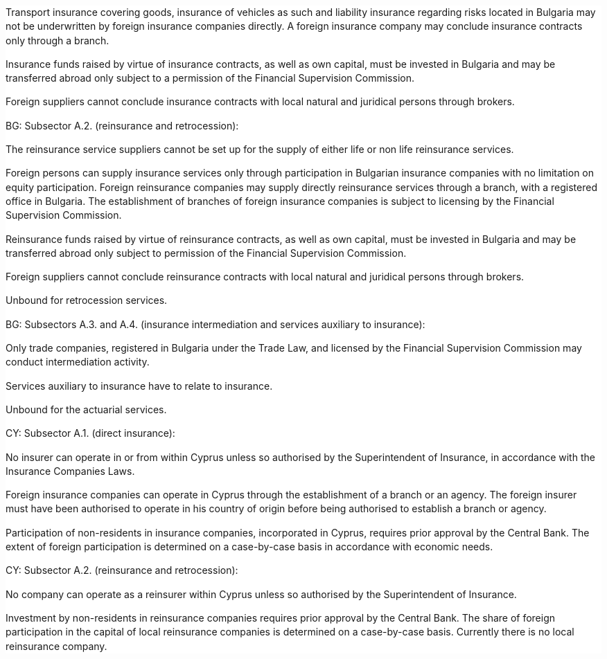 Transport insurance covering goods, insurance of vehicles as such and liability insurance regarding risks located in Bulgaria may not be underwritten by foreign insurance companies directly. A foreign insurance company may conclude insurance contracts only through a branch.

Insurance funds raised by virtue of insurance contracts, as well as own capital, must be invested in Bulgaria and may be transferred abroad only subject to a permission of the Financial Supervision Commission.

Foreign suppliers cannot conclude insurance contracts with local natural and juridical persons through brokers.

BG: Subsector A.2. (reinsurance and retrocession):

The reinsurance service suppliers cannot be set up for the supply of either life or non life reinsurance services.

Foreign persons can supply insurance services only through participation in Bulgarian insurance companies with no limitation on equity participation. Foreign reinsurance companies may supply directly reinsurance services through a branch, with a registered office in Bulgaria. The establishment of branches of foreign insurance companies is subject to licensing by the Financial Supervision Commission.

Reinsurance funds raised by virtue of reinsurance contracts, as well as own capital, must be invested in Bulgaria and may be transferred abroad only subject to permission of the Financial Supervision Commission.

Foreign suppliers cannot conclude reinsurance contracts with local natural and juridical persons through brokers.

Unbound for retrocession services.

BG: Subsectors A.3. and A.4. (insurance intermediation and services auxiliary to insurance):

Only trade companies, registered in Bulgaria under the Trade Law, and licensed by the Financial Supervision Commission may conduct intermediation activity.

Services auxiliary to insurance have to relate to insurance.

Unbound for the actuarial services.

CY: Subsector A.1. (direct insurance):

No insurer can operate in or from within Cyprus unless so authorised by the Superintendent of Insurance, in accordance with the Insurance Companies Laws.

Foreign insurance companies can operate in Cyprus through the establishment of a branch or an agency. The foreign insurer must have been authorised to operate in his country of origin before being authorised to establish a branch or agency.

Participation of non-residents in insurance companies, incorporated in Cyprus, requires prior approval by the Central Bank. The extent of foreign participation is determined on a case-by-case basis in accordance with economic needs.

CY: Subsector A.2. (reinsurance and retrocession):

No company can operate as a reinsurer within Cyprus unless so authorised by the Superintendent of Insurance.

Investment by non-residents in reinsurance companies requires prior approval by the Central Bank. The share of foreign participation in the capital of local reinsurance companies is determined on a case-by-case basis. Currently there is no local reinsurance company.
